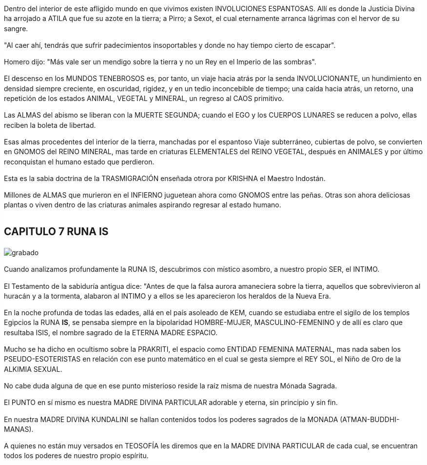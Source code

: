 Dentro del interior de este afligido mundo en que vivimos existen INVOLUCIONES ESPANTOSAS. Allí es donde la Justicia Divina ha arrojado a ATILA que fue su azote en la tierra; a Pirro; a Sexot, el cual eternamente arranca lágrimas con el hervor de su sangre.

"Al caer ahí, tendrás que sufrir padecimientos insoportables y donde no hay tiempo cierto de escapar".

Homero dijo: "Más vale ser un mendigo sobre la tierra y no un Rey en el Imperio de las sombras".

El descenso en los MUNDOS TENEBROSOS es, por tanto, un viaje hacia atrás por la senda INVOLUCIONANTE, un hundimiento en densidad siempre creciente, en oscuridad, rigidez, y en un tedio inconcebible de tiempo; una caída hacia atrás, un retorno, una repetición de los estados ANIMAL, VEGETAL y MINERAL, un regreso al CAOS primitivo.

Las ALMAS del abismo se liberan con la MUERTE SEGUNDA; cuando el EGO y los CUERPOS LUNARES se reducen a polvo, ellas reciben la boleta de libertad.

Esas almas procedentes del interior de la tierra, manchadas por el espantoso Viaje subterráneo, cubiertas de polvo, se convierten en GNOMOS del REINO MINERAL, mas tarde en criaturas ELEMENTALES del REINO VEGETAL, después en ANIMALES y por último reconquistan el humano estado que perdieron.

Esta es la sabia doctrina de la TRASMIGRACIÓN enseñada otrora por KRISHNA el Maestro Indostán.

Millones de ALMAS que murieron en el INFIERNO juguetean ahora como GNOMOS entre las peñas. Otras son ahora deliciosas plantas o viven dentro de las criaturas animales aspirando regresar al estado humano.

## CAPITULO 7 RUNA IS

![grabado](saw/media/034-media-001.png)

Cuando analizamos profundamente la RUNA IS, descubrimos con místico asombro, a nuestro propio SER, el INTIMO.

El Testamento de la sabiduría antigua dice: "Antes de que la falsa aurora amaneciera sobre la tierra, aquellos que sobrevivieron al huracán y a la tormenta, alabaron al INTIMO y a ellos se les aparecieron los heraldos de la Nueva Era.

En la noche profunda de todas las edades, allá en el país asoleado de KEM, cuando se estudiaba entre el sigilo de los templos Egipcios la RUNA **IS**, se pensaba siempre en la bipolaridad HOMBRE-MUJER, MASCULINO-FEMENINO y de allí es claro que resultaba ISIS, el nombre sagrado de la ETERNA MADRE ESPACIO.

Mucho se ha dicho en ocultismo sobre la PRAKRITI, el espacio como ENTIDAD FEMENINA MATERNAL, mas nada saben los PSEUDO-ESOTERISTAS en relación con ese punto matemático en el cual se gesta siempre el REY SOL, el Niño de Oro de la ALKIMIA SEXUAL.

No cabe duda alguna de que en ese punto misterioso reside la raíz misma de nuestra Mónada Sagrada.

El PUNTO en sí mismo es nuestra MADRE DIVINA PARTICULAR adorable y eterna, sin principio y sin fin.

En nuestra MADRE DIVINA KUNDALINI se hallan contenidos todos los poderes sagrados de la MONADA (ATMAN-BUDDHI-MANAS).

A quienes no están muy versados en TEOSOFÍA les diremos que en la MADRE DIVINA PARTICULAR de cada cual, se encuentran todos los poderes de nuestro propio espíritu.

